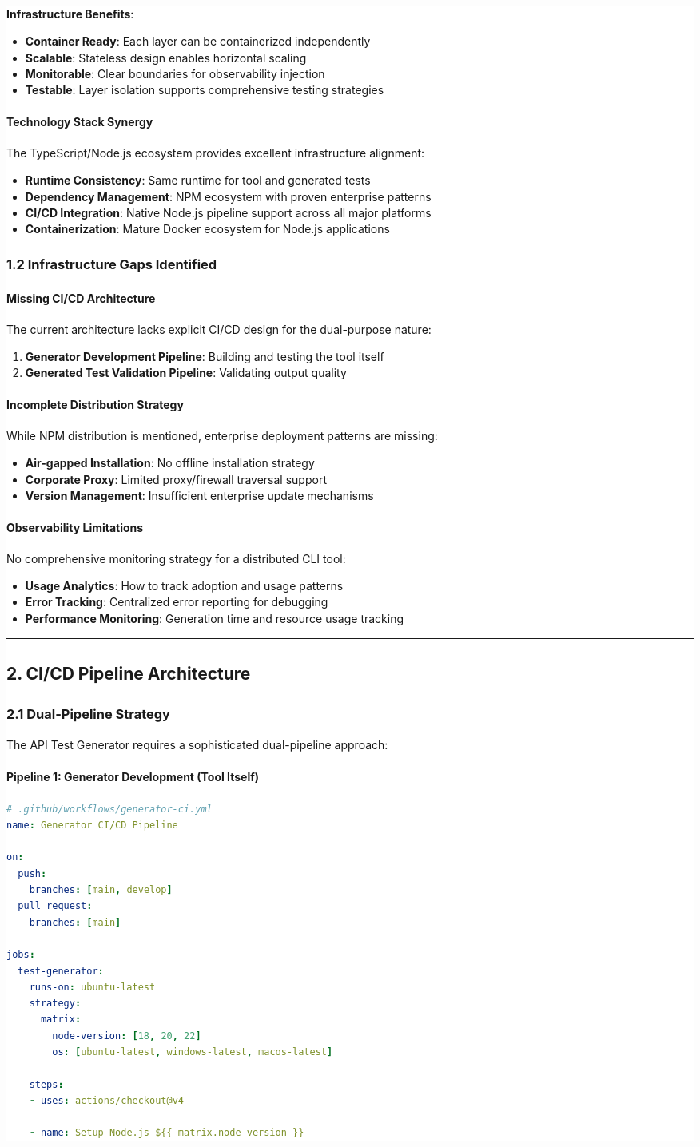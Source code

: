 **Infrastructure Benefits**:
- **Container Ready**: Each layer can be containerized independently
- **Scalable**: Stateless design enables horizontal scaling
- **Monitorable**: Clear boundaries for observability injection
- **Testable**: Layer isolation supports comprehensive testing strategies

#### Technology Stack Synergy
The TypeScript/Node.js ecosystem provides excellent infrastructure alignment:
- **Runtime Consistency**: Same runtime for tool and generated tests
- **Dependency Management**: NPM ecosystem with proven enterprise patterns
- **CI/CD Integration**: Native Node.js pipeline support across all major platforms
- **Containerization**: Mature Docker ecosystem for Node.js applications

### 1.2 Infrastructure Gaps Identified

#### Missing CI/CD Architecture
The current architecture lacks explicit CI/CD design for the dual-purpose nature:
1. **Generator Development Pipeline**: Building and testing the tool itself
2. **Generated Test Validation Pipeline**: Validating output quality

#### Incomplete Distribution Strategy
While NPM distribution is mentioned, enterprise deployment patterns are missing:
- **Air-gapped Installation**: No offline installation strategy
- **Corporate Proxy**: Limited proxy/firewall traversal support
- **Version Management**: Insufficient enterprise update mechanisms

#### Observability Limitations
No comprehensive monitoring strategy for a distributed CLI tool:
- **Usage Analytics**: How to track adoption and usage patterns
- **Error Tracking**: Centralized error reporting for debugging
- **Performance Monitoring**: Generation time and resource usage tracking

---

## 2. CI/CD Pipeline Architecture

### 2.1 Dual-Pipeline Strategy

The API Test Generator requires a sophisticated dual-pipeline approach:

#### Pipeline 1: Generator Development (Tool Itself)

```yaml
# .github/workflows/generator-ci.yml
name: Generator CI/CD Pipeline

on:
  push:
    branches: [main, develop]
  pull_request:
    branches: [main]

jobs:
  test-generator:
    runs-on: ubuntu-latest
    strategy:
      matrix:
        node-version: [18, 20, 22]
        os: [ubuntu-latest, windows-latest, macos-latest]
    
    steps:
    - uses: actions/checkout@v4
    
    - name: Setup Node.js ${{ matrix.node-version }}
```